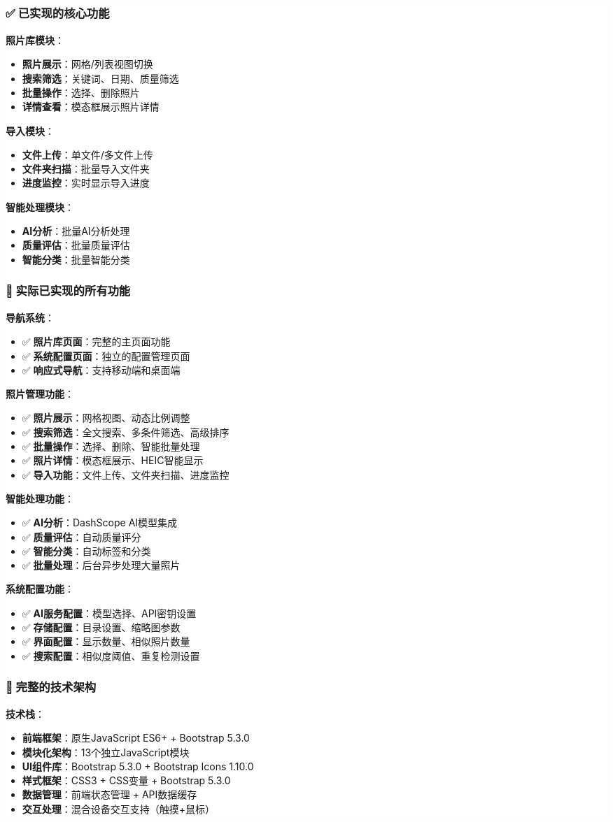 ### **✅ 已实现的核心功能**

**照片库模块**：
- **照片展示**：网格/列表视图切换
- **搜索筛选**：关键词、日期、质量筛选
- **批量操作**：选择、删除照片
- **详情查看**：模态框展示照片详情

**导入模块**：
- **文件上传**：单文件/多文件上传
- **文件夹扫描**：批量导入文件夹
- **进度监控**：实时显示导入进度

**智能处理模块**：
- **AI分析**：批量AI分析处理
- **质量评估**：批量质量评估
- **智能分类**：批量智能分类

### **🔧 实际已实现的所有功能**

**导航系统**：
- ✅ **照片库页面**：完整的主页面功能
- ✅ **系统配置页面**：独立的配置管理页面
- ✅ **响应式导航**：支持移动端和桌面端

**照片管理功能**：
- ✅ **照片展示**：网格视图、动态比例调整
- ✅ **搜索筛选**：全文搜索、多条件筛选、高级排序
- ✅ **批量操作**：选择、删除、智能批量处理
- ✅ **照片详情**：模态框展示、HEIC智能显示
- ✅ **导入功能**：文件上传、文件夹扫描、进度监控

**智能处理功能**：
- ✅ **AI分析**：DashScope AI模型集成
- ✅ **质量评估**：自动质量评分
- ✅ **智能分类**：自动标签和分类
- ✅ **批量处理**：后台异步处理大量照片

**系统配置功能**：
- ✅ **AI服务配置**：模型选择、API密钥设置
- ✅ **存储配置**：目录设置、缩略图参数
- ✅ **界面配置**：显示数量、相似照片数量
- ✅ **搜索配置**：相似度阈值、重复检测设置

### **🎯 完整的技术架构**

**技术栈**：
- **前端框架**：原生JavaScript ES6+ + Bootstrap 5.3.0
- **模块化架构**：13个独立JavaScript模块
- **UI组件库**：Bootstrap 5.3.0 + Bootstrap Icons 1.10.0
- **样式框架**：CSS3 + CSS变量 + Bootstrap 5.3.0
- **数据管理**：前端状态管理 + API数据缓存
- **交互处理**：混合设备交互支持（触摸+鼠标）
